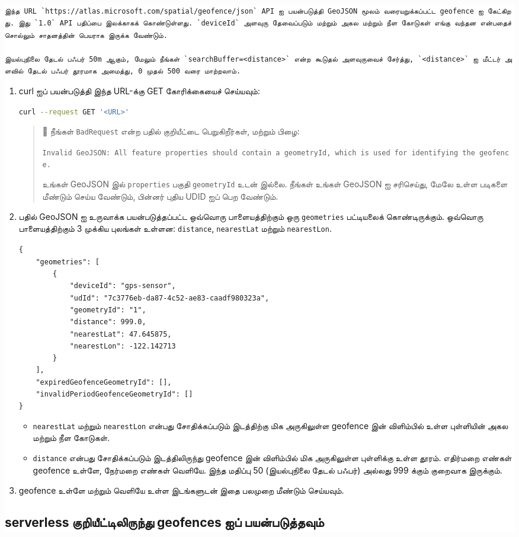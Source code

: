     இந்த URL `https://atlas.microsoft.com/spatial/geofence/json` API ஐ பயன்படுத்தி GeoJSON மூலம் வரையறுக்கப்பட்ட geofence ஐ கேட்கிறது. இது `1.0` API பதிப்பை இலக்காகக் கொண்டுள்ளது. `deviceId` அளவுரு தேவைப்படும் மற்றும் அகல மற்றும் நீள கோடுகள் எங்கு வந்தன என்பதைச் சொல்லும் சாதனத்தின் பெயராக இருக்க வேண்டும்.

    இயல்புநிலை தேடல் பஃபர் 50m ஆகும், மேலும் நீங்கள் `searchBuffer=<distance>` என்ற கூடுதல் அளவுருவைச் சேர்த்து, `<distance>` ஐ மீட்டர் அளவில் தேடல் பஃபர் தூரமாக அமைத்து, 0 முதல் 500 வரை மாற்றலாம்.

1. curl ஐப் பயன்படுத்தி இந்த URL-க்கு GET கோரிக்கையைச் செய்யவும்:

    ```sh
    curl --request GET '<URL>'
    ```

    > 💁 நீங்கள் `BadRequest` என்ற பதில் குறியீட்டை பெறுகிறீர்கள், மற்றும் பிழை:
    >
    > ```output
    > Invalid GeoJSON: All feature properties should contain a geometryId, which is used for identifying the geofence.
    > ```
    >
    > உங்கள் GeoJSON இல் `properties` பகுதி `geometryId` உடன் இல்லை. நீங்கள் உங்கள் GeoJSON ஐ சரிசெய்து, மேலே உள்ள படிகளை மீண்டும் செய்ய வேண்டும், பின்னர் புதிய UDID ஐப் பெற வேண்டும்.

1. பதில் GeoJSON ஐ உருவாக்க பயன்படுத்தப்பட்ட ஒவ்வொரு பாளையத்திற்கும் ஒரு `geometries` பட்டியலைக் கொண்டிருக்கும். ஒவ்வொரு பாளையத்திற்கும் 3 முக்கிய புலங்கள் உள்ளன: `distance`, `nearestLat` மற்றும் `nearestLon`.

    ```output
    {
        "geometries": [
            {
                "deviceId": "gps-sensor",
                "udId": "7c3776eb-da87-4c52-ae83-caadf980323a",
                "geometryId": "1",
                "distance": 999.0,
                "nearestLat": 47.645875,
                "nearestLon": -122.142713
            }
        ],
        "expiredGeofenceGeometryId": [],
        "invalidPeriodGeofenceGeometryId": []
    }
    ```

    * `nearestLat` மற்றும் `nearestLon` என்பது சோதிக்கப்படும் இடத்திற்கு மிக அருகிலுள்ள geofence இன் விளிம்பில் உள்ள புள்ளியின் அகல மற்றும் நீள கோடுகள்.

    * `distance` என்பது சோதிக்கப்படும் இடத்திலிருந்து geofence இன் விளிம்பில் மிக அருகிலுள்ள புள்ளிக்கு உள்ள தூரம். எதிர்மறை எண்கள் geofence உள்ளே, நேர்மறை எண்கள் வெளியே. இந்த மதிப்பு 50 (இயல்புநிலை தேடல் பஃபர்) அல்லது 999 க்கும் குறைவாக இருக்கும்.

1. geofence உள்ளே மற்றும் வெளியே உள்ள இடங்களுடன் இதை பலமுறை மீண்டும் செய்யவும்.

## serverless குறியீட்டிலிருந்து geofences ஐப் பயன்படுத்தவும்
